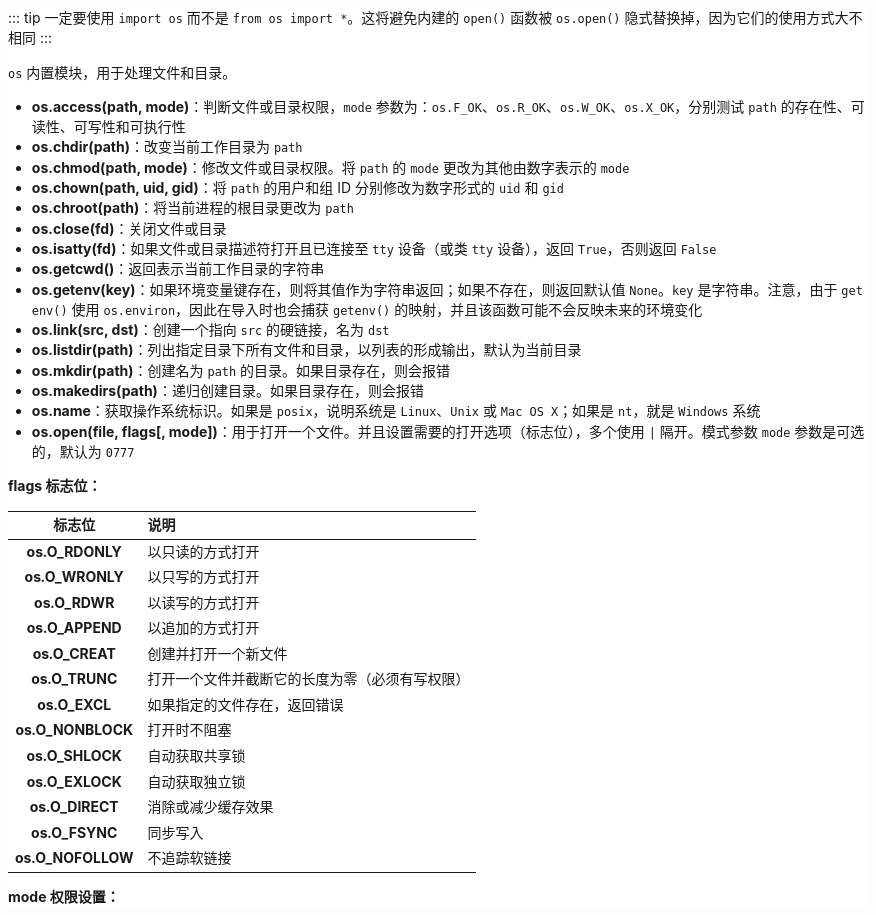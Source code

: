::: tip
一定要使用 `import os` 而不是 `from os import *`。这将避免内建的 `open()` 函数被 `os.open()` 隐式替换掉，因为它们的使用方式大不相同
:::

`os` 内置模块，用于处理文件和目录。

- **os.access(path, mode)**：判断文件或目录权限，`mode` 参数为：`os.F_OK`、`os.R_OK`、`os.W_OK`、`os.X_OK`，分别测试 `path` 的存在性、可读性、可写性和可执行性
- **os.chdir(path)**：改变当前工作目录为 `path`
- **os.chmod(path, mode)**：修改文件或目录权限。将 `path` 的 `mode` 更改为其他由数字表示的 `mode`
- **os.chown(path, uid, gid)**：将 `path` 的用户和组 ID 分别修改为数字形式的 `uid` 和 `gid`
- **os.chroot(path)**：将当前进程的根目录更改为 `path`
- **os.close(fd)**：关闭文件或目录
- **os.isatty(fd)**：如果文件或目录描述符打开且已连接至 `tty` 设备（或类 `tty` 设备），返回 `True`，否则返回 `False`
- **os.getcwd()**：返回表示当前工作目录的字符串
- **os.getenv(key)**：如果环境变量键存在，则将其值作为字符串返回；如果不存在，则返回默认值 `None`。`key` 是字符串。注意，由于 `getenv()` 使用 `os.environ`，因此在导入时也会捕获 `getenv()` 的映射，并且该函数可能不会反映未来的环境变化
- **os.link(src, dst)**：创建一个指向 `src` 的硬链接，名为 `dst`
- **os.listdir(path)**：列出指定目录下所有文件和目录，以列表的形成输出，默认为当前目录
- **os.mkdir(path)**：创建名为 `path` 的目录。如果目录存在，则会报错
- **os.makedirs(path)**：递归创建目录。如果目录存在，则会报错
- **os.name**：获取操作系统标识。如果是 `posix`，说明系统是 `Linux`、`Unix` 或 `Mac OS X`；如果是 `nt`，就是 `Windows` 系统
- **os.open(file, flags[, mode])**：用于打开一个文件。并且设置需要的打开选项（标志位），多个使用 `|` 隔开。模式参数 `mode` 参数是可选的，默认为 `0777`

**flags 标志位：**

|  标志位  |  说明  |
|  :----:  |  :----  |
|  **os.O_RDONLY**  |  以只读的方式打开  |
|  **os.O_WRONLY**  |  以只写的方式打开  |
|  **os.O_RDWR**  |  以读写的方式打开  |
|  **os.O_APPEND**  |  以追加的方式打开  |
|  **os.O_CREAT**  |  创建并打开一个新文件  |
|  **os.O_TRUNC**  |  打开一个文件并截断它的长度为零（必须有写权限）  |
|  **os.O_EXCL**  |  如果指定的文件存在，返回错误  |
|  **os.O_NONBLOCK**  |  打开时不阻塞  |
|  **os.O_SHLOCK**  |  自动获取共享锁  |
|  **os.O_EXLOCK**  |  自动获取独立锁  |
|  **os.O_DIRECT**  |  消除或减少缓存效果  |
|  **os.O_FSYNC**  |  同步写入  |
|  **os.O_NOFOLLOW**  |  不追踪软链接  |

**mode 权限设置：**
